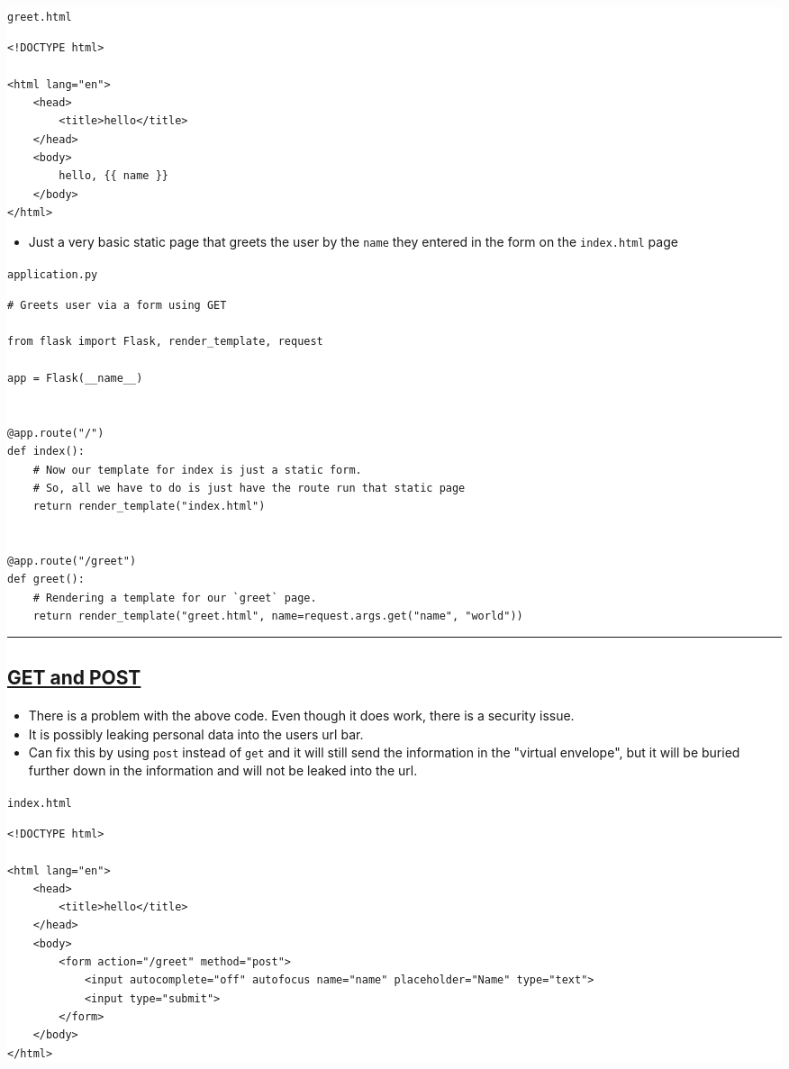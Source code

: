 `greet.html`
```
<!DOCTYPE html>

<html lang="en">
    <head>
        <title>hello</title>
    </head>
    <body>
        hello, {{ name }}
    </body>
</html>
```
- Just a very basic static page that greets the user by the `name` they entered in the form on the `index.html` page

`application.py`
```
# Greets user via a form using GET

from flask import Flask, render_template, request

app = Flask(__name__)


@app.route("/")
def index():
    # Now our template for index is just a static form.
    # So, all we have to do is just have the route run that static page
    return render_template("index.html")


@app.route("/greet")
def greet():
    # Rendering a template for our `greet` page.
    return render_template("greet.html", name=request.args.get("name", "world"))
```

---
## [GET and POST](https://www.youtube.com/watch?v=x_c8pTW8ZUc&t=2013s)

- There is a problem with the above code. Even though it does work, there is a security issue.
- It is possibly leaking personal data into the users url bar.
- Can fix this by using `post` instead of `get` and it will still send the information in the "virtual envelope", but it will be buried further down in the information and will not be leaked into the url.

`index.html`
```
<!DOCTYPE html>

<html lang="en">
    <head>
        <title>hello</title>
    </head>
    <body>
        <form action="/greet" method="post">
            <input autocomplete="off" autofocus name="name" placeholder="Name" type="text">
            <input type="submit">
        </form>
    </body>
</html>
```
